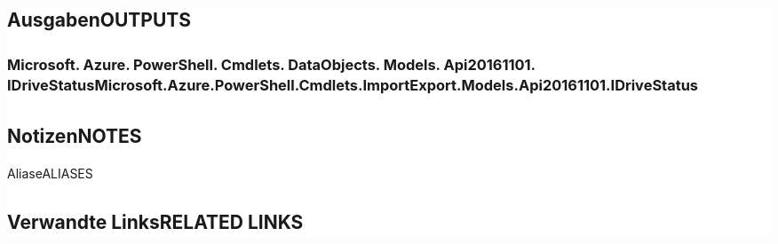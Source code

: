 ## <span data-ttu-id="e6527-140">Ausgaben</span><span class="sxs-lookup"><span data-stu-id="e6527-140">OUTPUTS</span></span>

### <span data-ttu-id="e6527-141">Microsoft. Azure. PowerShell. Cmdlets. DataObjects. Models. Api20161101. IDriveStatus</span><span class="sxs-lookup"><span data-stu-id="e6527-141">Microsoft.Azure.PowerShell.Cmdlets.ImportExport.Models.Api20161101.IDriveStatus</span></span>

## <span data-ttu-id="e6527-142">Notizen</span><span class="sxs-lookup"><span data-stu-id="e6527-142">NOTES</span></span>

<span data-ttu-id="e6527-143">Aliase</span><span class="sxs-lookup"><span data-stu-id="e6527-143">ALIASES</span></span>

## <span data-ttu-id="e6527-144">Verwandte Links</span><span class="sxs-lookup"><span data-stu-id="e6527-144">RELATED LINKS</span></span>


